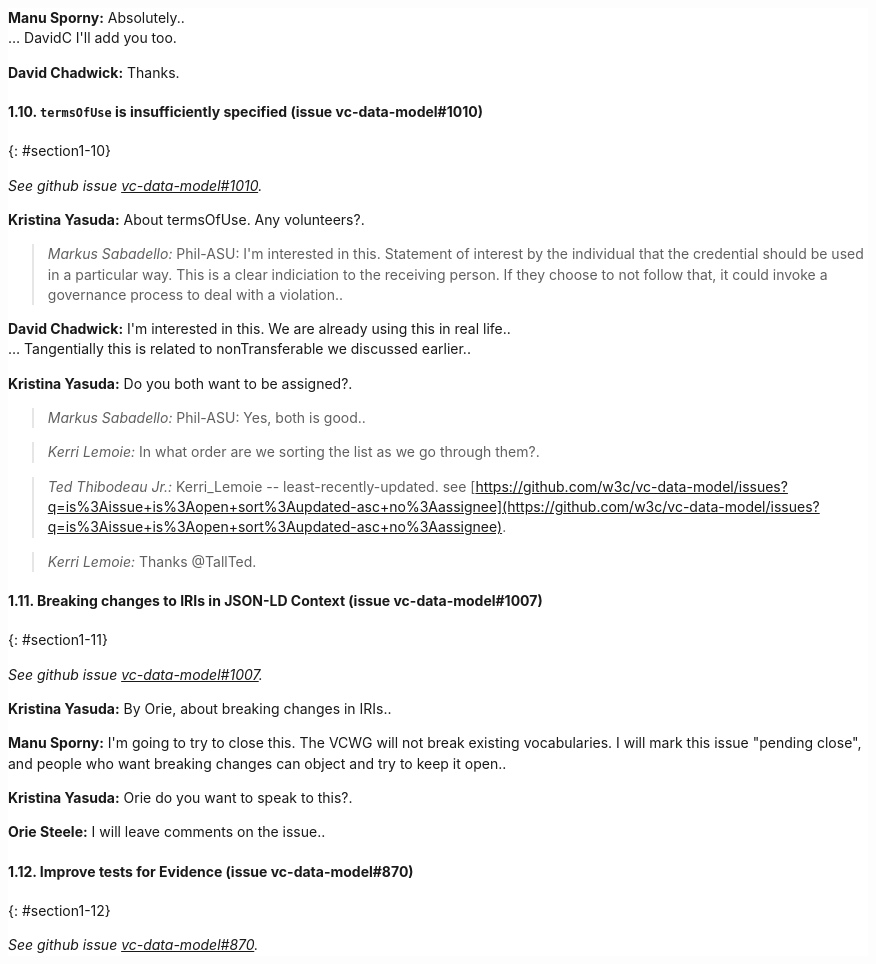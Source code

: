 **Manu Sporny:** Absolutely..  
… DavidC I'll add you too.  

**David Chadwick:** Thanks.  

#### 1.10. `termsOfUse` is insufficiently specified (issue vc-data-model#1010)
{: #section1-10}

_See github issue [vc-data-model#1010](https://github.com/w3c/vc-data-model/issues/1010)._





**Kristina Yasuda:** About termsOfUse. Any volunteers?.  

> *Markus Sabadello:* Phil-ASU: I'm interested in this. Statement of interest by the individual that the credential should be used in a particular way. This is a clear indiciation to the receiving person. If they choose to not follow that, it could invoke a governance process to deal with a violation..

**David Chadwick:** I'm interested in this. We are already using this in real life..  
… Tangentially this is related to nonTransferable we discussed earlier..  

**Kristina Yasuda:** Do you both want to be assigned?.  

> *Markus Sabadello:* Phil-ASU: Yes, both is good..

> *Kerri Lemoie:* In what order are we sorting the list as we go through them?.

> *Ted Thibodeau Jr.:* Kerri_Lemoie -- least-recently-updated. see [https://github.com/w3c/vc-data-model/issues?q=is%3Aissue+is%3Aopen+sort%3Aupdated-asc+no%3Aassignee](https://github.com/w3c/vc-data-model/issues?q=is%3Aissue+is%3Aopen+sort%3Aupdated-asc+no%3Aassignee).

> *Kerri Lemoie:* Thanks @TallTed.

#### 1.11. Breaking changes to IRIs in JSON-LD Context (issue vc-data-model#1007)
{: #section1-11}

_See github issue [vc-data-model#1007](https://github.com/w3c/vc-data-model/issues/1007)._





**Kristina Yasuda:** By Orie, about breaking changes in IRIs..  

**Manu Sporny:** I'm going to try to close this. The VCWG will not break existing vocabularies. I will mark this issue "pending close", and people who want breaking changes can object and try to keep it open..  

**Kristina Yasuda:** Orie do you want to speak to this?.  

**Orie Steele:** I will leave comments on the issue..  

#### 1.12. Improve tests for Evidence (issue vc-data-model#870)
{: #section1-12}

_See github issue [vc-data-model#870](https://github.com/w3c/vc-data-model/issues/870)._
